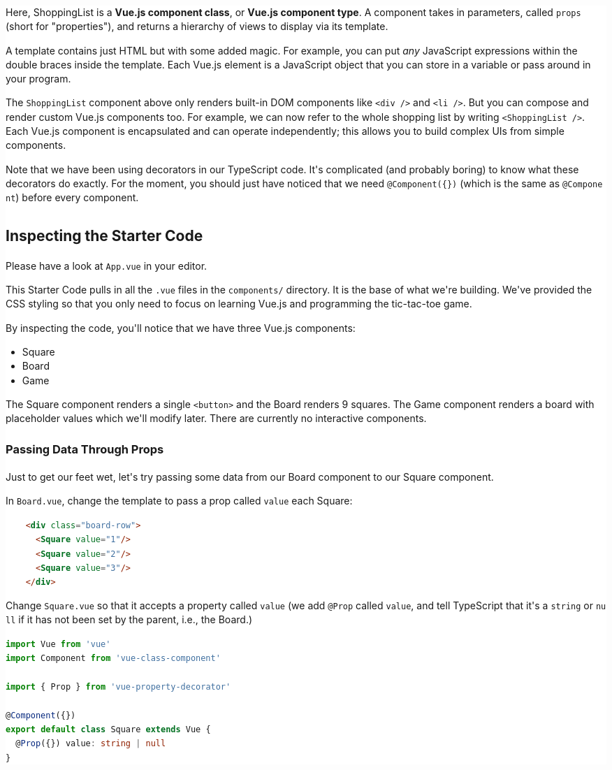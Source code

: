 Here, ShoppingList is a **Vue.js component class**, or **Vue.js component type**. A component takes in parameters, called `props` (short for "properties"), and returns a hierarchy of views to display via its template.

A template contains just HTML but with some added magic. For example, you can put *any* JavaScript expressions within the double braces inside the template. Each Vue.js element is a JavaScript object that you can store in a variable or pass around in your program.

The `ShoppingList` component above only renders built-in DOM components like `<div />` and `<li />`. But you can compose and render custom Vue.js components too. For example, we can now refer to the whole shopping list by writing `<ShoppingList />`. Each Vue.js component is encapsulated and can operate independently; this allows you to build complex UIs from simple components.

Note that we have been using decorators in our TypeScript code. It's complicated (and probably boring) to know what these decorators do exactly. For the moment, you should just have noticed that we need `@Component({})` (which is the same as `@Component`) before every component.

## Inspecting the Starter Code

Please have a look at `App.vue` in your editor.

This Starter Code pulls in all the `.vue` files in the `components/` directory. It is the base of what we're building. We've provided the CSS styling so that you only need to focus on learning Vue.js and programming the tic-tac-toe game.

By inspecting the code, you'll notice that we have three Vue.js components:

* Square
* Board
* Game

The Square component renders a single `<button>` and the Board renders 9 squares. The Game component renders a board with placeholder values which we'll modify later. There are currently no interactive components.

### Passing Data Through Props

Just to get our feet wet, let's try passing some data from our Board component to our Square component.

In ``Board.vue``, change the template to pass a prop called ``value`` each Square:

```html
    <div class="board-row">
      <Square value="1"/>
      <Square value="2"/>
      <Square value="3"/>
    </div>
```

Change ``Square.vue`` so that it accepts a property called ``value`` (we add `@Prop` called `value`, and tell TypeScript that it's a `string` or `null` if it has not been set by the parent, i.e., the Board.)

```ts
import Vue from 'vue'
import Component from 'vue-class-component'

import { Prop } from 'vue-property-decorator'

@Component({})
export default class Square extends Vue {
  @Prop({}) value: string | null
}
```
